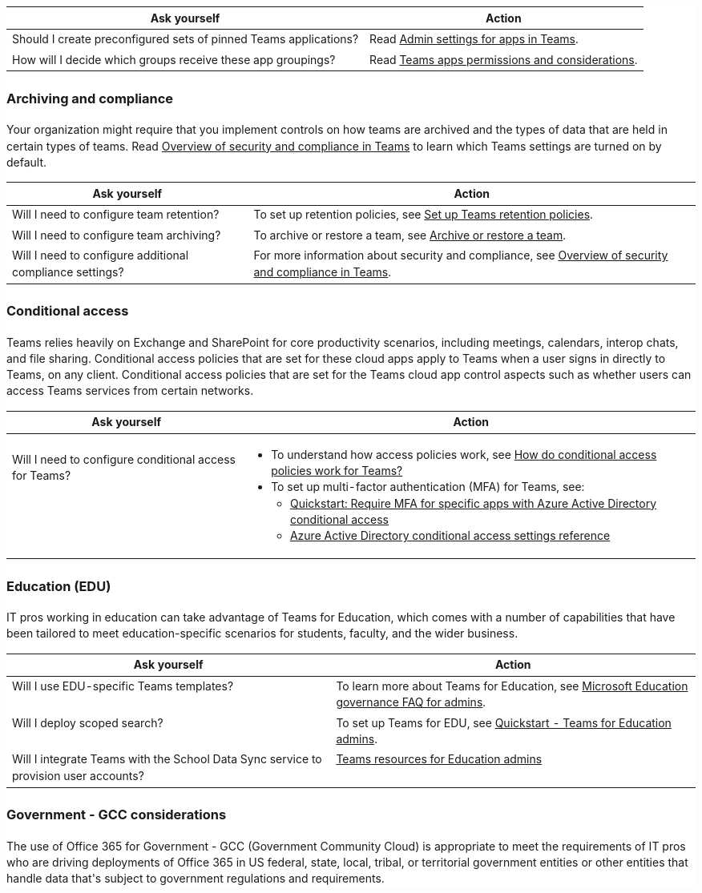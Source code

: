 | Ask yourself | Action |
|--------------|--------|
|Should I create preconfigured sets of pinned Teams applications? | Read [Admin settings for apps in Teams](admin-settings.md).|
|How will I decide which groups receive these app groupings?|Read [Teams apps permissions and considerations](app-permissions.md).|

### Archiving and compliance 

Your organization might require that you implement controls on how teams are archived and the types of data that are held in certain types of teams. Read [Overview of security and compliance in Teams](security-compliance-overview.md) to learn which Teams settings are turned on by default.

| Ask yourself | Action |
|--------------|--------|
|Will I need to configure team retention?|To set up retention policies, see [Set up Teams retention policies](retention-policies.md).|
|Will I need to configure team archiving?|To archive or restore a team, see [Archive or restore a team](https://support.office.com/article/archive-or-restore-a-team-dc161cfd-b328-440f-974b-5da5bd98b5a7).|
|Will I need to configure additional compliance settings?|For more information about security and compliance, see [Overview of security and compliance in Teams](security-compliance-overview.md).|

### Conditional access 

Teams relies heavily on Exchange and SharePoint for core productivity scenarios, including meetings, calendars, interop chats, and file sharing. Conditional access policies that are set for these cloud apps apply to Teams when a user signs in directly to Teams, on any client. Conditional access policies that are set for the Teams cloud app control aspects such as whether users can access Teams services from certain networks.

| Ask yourself | Action |
|--------------|--------|
|<br>Will I need to configure conditional access for Teams?|<ul><li>To understand how access policies work, see [How do conditional access policies work for Teams?](security-compliance-overview.md#how-conditional-access-policies-work-for-teams)</li><li>To set up multi-factor authentication (MFA) for Teams, see:<ul><li>[Quickstart: Require MFA for specific apps with Azure Active Directory conditional access](/azure/active-directory/conditional-access/app-based-mfa)</li><li>[Azure Active Directory conditional access settings reference](/azure/active-directory/conditional-access/technical-reference)</li></ul></ul>|

### Education (EDU) 

IT pros working in education can take advantage of Teams for Education, which comes with a number of capabilities that have been tailored to meet education-specific scenarios for students, faculty, and the wider business.

| Ask yourself | Action |
|--------------|--------|
|Will I use EDU-specific Teams templates? |To learn more about Teams for Education, see [Microsoft Education governance FAQ for admins](plan-teams-governance-edu.md).|
|Will I deploy scoped search?|To set up Teams for EDU, see [Quickstart - Teams for Education admins](teams-quick-start-edu.yml).|
|Will I integrate Teams with the School Data Sync service to provision user accounts?|[Teams resources for Education admins](resources-teams-edu.md)|

### Government - GCC considerations

The use of Office 365 for Government - GCC (Government Community Cloud) is appropriate to meet the requirements of IT pros who are driving deployments of Office 365 in US federal, state, local, tribal, or territorial government entities or other entities that handle data that's subject to government regulations and requirements.
